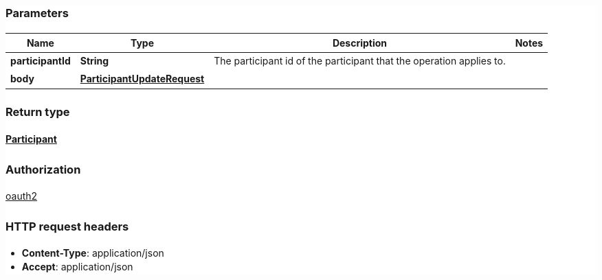 ### Parameters

Name | Type | Description  | Notes
------------- | ------------- | ------------- | -------------
 **participantId** | **String**| The participant id of the participant that the operation applies to. |
 **body** | [**ParticipantUpdateRequest**](ParticipantUpdateRequest.md)|  |

### Return type

[**Participant**](Participant.md)

### Authorization

[oauth2](../README.md#oauth2)

### HTTP request headers

 - **Content-Type**: application/json
 - **Accept**: application/json

